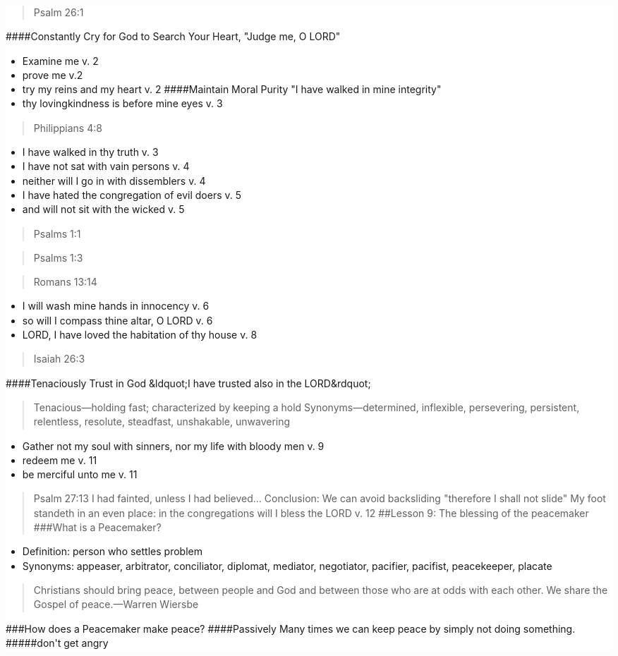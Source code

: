>Psalm 26:1

####Constantly Cry for God to Search Your Heart, "Judge me, O LORD"
- Examine me v. 2
- prove me v.2
- try my reins and my heart v. 2
####Maintain Moral Purity "I have walked in mine integrity"
- thy lovingkindness is before mine eyes v. 3



>Philippians 4:8

- I have walked in thy truth v. 3
- I have not sat with vain persons v. 4
- neither will I go in with dissemblers v. 4
- I have hated the congregation of evil doers v. 5
- and will not sit with the wicked v. 5



>Psalms 1:1



>Psalms 1:3



>Romans 13:14

- I will wash mine hands in innocency v. 6
- so will I compass thine altar, O LORD v. 6
- LORD, I have loved the habitation of thy house v. 8



>Isaiah 26:3

####Tenaciously Trust in God &ldquot;I have trusted also in the LORD&rdquot;



>Tenacious&mdash;holding fast; characterized by keeping a hold 
Synonyms&mdash;determined, inflexible, persevering, persistent, relentless, resolute, steadfast, unshakable, unwavering
- Gather not my soul with sinners, nor my life with bloody men v. 9
- redeem me v. 11
- be merciful unto me v. 11



>Psalm 27:13 I had fainted, unless I had believed&hellip;
Conclusion: We can avoid backsliding "therefore I shall not slide" My foot standeth in an even place: in the congregations will I bless the LORD v. 12
##Lesson 9: The blessing of the peacemaker
###What is a Peacemaker?
- Definition: person who settles problem 
- Synonyms: appeaser, arbitrator, conciliator, diplomat, mediator, negotiator, pacifier, pacifist, peacekeeper, placate



<blockquote class='quote'>Christians should bring peace, between people and God and between those who are at odds with each other. We share the Gospel of peace.&mdash;Warren Wiersbe </blockquote>
###How does a Peacemaker make peace?
####Passively
Many times we can keep peace by simply not doing something.
#####don&apos;t get angry
